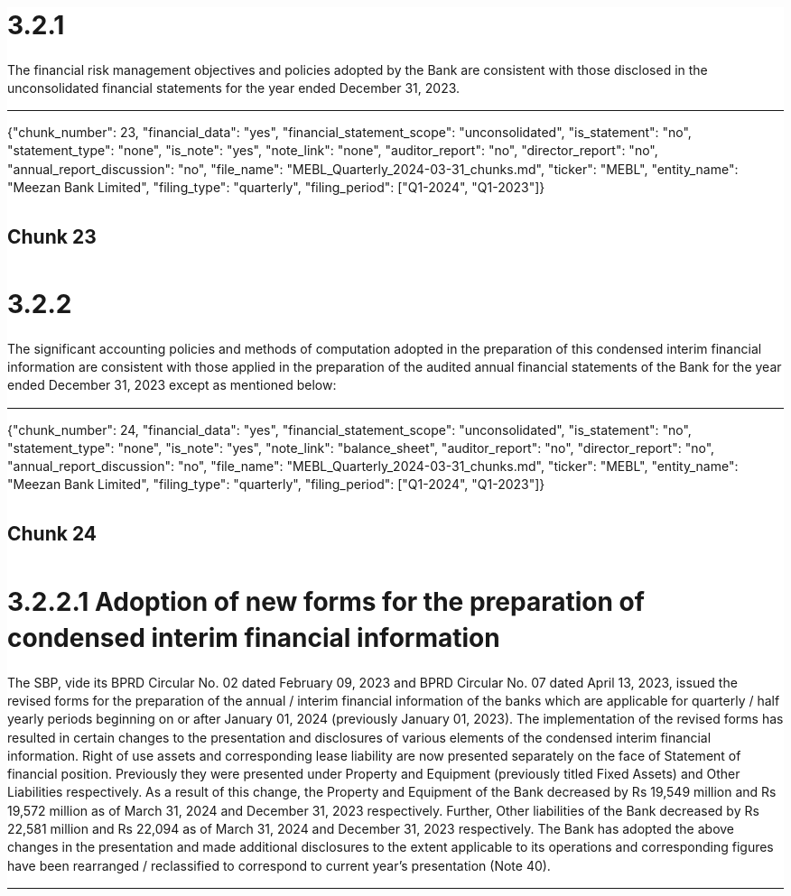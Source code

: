 # 3.2.1

The financial risk management objectives and policies adopted by the Bank are consistent with those disclosed in the unconsolidated financial statements for the year ended December 31, 2023.

---

{"chunk_number": 23, "financial_data": "yes", "financial_statement_scope": "unconsolidated", "is_statement": "no", "statement_type": "none", "is_note": "yes", "note_link": "none", "auditor_report": "no", "director_report": "no", "annual_report_discussion": "no", "file_name": "MEBL_Quarterly_2024-03-31_chunks.md", "ticker": "MEBL", "entity_name": "Meezan Bank Limited", "filing_type": "quarterly", "filing_period": ["Q1-2024", "Q1-2023"]}
## Chunk 23


# 3.2.2

The significant accounting policies and methods of computation adopted in the preparation of this condensed interim financial information are consistent with those applied in the preparation of the audited annual financial statements of the Bank for the year ended December 31, 2023 except as mentioned below:

---

{"chunk_number": 24, "financial_data": "yes", "financial_statement_scope": "unconsolidated", "is_statement": "no", "statement_type": "none", "is_note": "yes", "note_link": "balance_sheet", "auditor_report": "no", "director_report": "no", "annual_report_discussion": "no", "file_name": "MEBL_Quarterly_2024-03-31_chunks.md", "ticker": "MEBL", "entity_name": "Meezan Bank Limited", "filing_type": "quarterly", "filing_period": ["Q1-2024", "Q1-2023"]}
## Chunk 24


# 3.2.2.1 Adoption of new forms for the preparation of condensed interim financial information

The SBP, vide its BPRD Circular No. 02 dated February 09, 2023 and BPRD Circular No. 07 dated April 13, 2023, issued the revised forms for the preparation of the annual / interim financial information of the banks which are applicable for quarterly / half yearly periods beginning on or after January 01, 2024 (previously January 01, 2023). The implementation of the revised forms has resulted in certain changes to the presentation and disclosures of various elements of the condensed interim financial information. Right of use assets and corresponding lease liability are now presented separately on the face of Statement of financial position. Previously they were presented under Property and Equipment (previously titled Fixed Assets) and Other Liabilities respectively. As a result of this change, the Property and Equipment of the Bank decreased by Rs 19,549 million and Rs 19,572 million as of March 31, 2024 and December 31, 2023 respectively. Further, Other liabilities of the Bank decreased by Rs 22,581 million and Rs 22,094 as of March 31, 2024 and December 31, 2023 respectively. The Bank has adopted the above changes in the presentation and made additional disclosures to the extent applicable to its operations and corresponding figures have been rearranged / reclassified to correspond to current year’s presentation (Note 40).

---